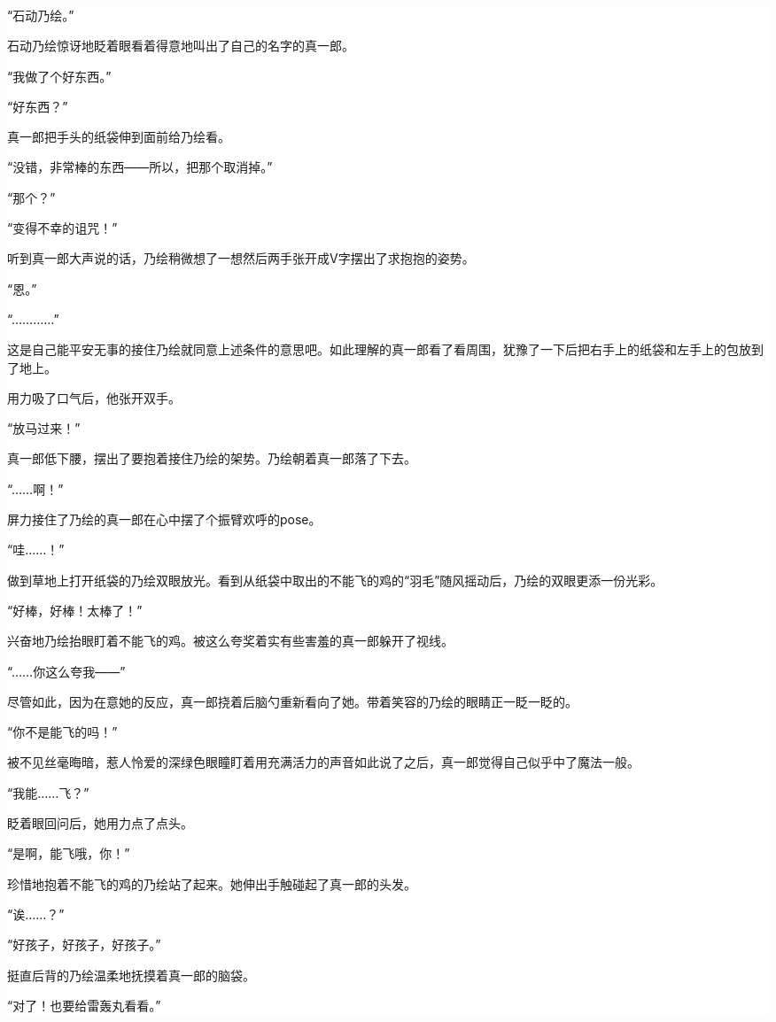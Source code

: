 “石动乃绘。”

石动乃绘惊讶地眨着眼看着得意地叫出了自己的名字的真一郎。

“我做了个好东西。”

“好东西？”

真一郎把手头的纸袋伸到面前给乃绘看。

“没错，非常棒的东西——所以，把那个取消掉。”

“那个？”

“变得不幸的诅咒！”

听到真一郎大声说的话，乃绘稍微想了一想然后两手张开成V字摆出了求抱抱的姿势。

“恩。”

“…………”

这是自己能平安无事的接住乃绘就同意上述条件的意思吧。如此理解的真一郎看了看周围，犹豫了一下后把右手上的纸袋和左手上的包放到了地上。

用力吸了口气后，他张开双手。

“放马过来！”

真一郎低下腰，摆出了要抱着接住乃绘的架势。乃绘朝着真一郎落了下去。

“……啊！”

屏力接住了乃绘的真一郎在心中摆了个振臂欢呼的pose。

“哇……！”

做到草地上打开纸袋的乃绘双眼放光。看到从纸袋中取出的不能飞的鸡的“羽毛”随风摇动后，乃绘的双眼更添一份光彩。

“好棒，好棒！太棒了！”

兴奋地乃绘抬眼盯着不能飞的鸡。被这么夸奖着实有些害羞的真一郎躲开了视线。

“……你这么夸我——”

尽管如此，因为在意她的反应，真一郎挠着后脑勺重新看向了她。带着笑容的乃绘的眼睛正一眨一眨的。

“你不是能飞的吗！”

被不见丝毫晦暗，惹人怜爱的深绿色眼瞳盯着用充满活力的声音如此说了之后，真一郎觉得自己似乎中了魔法一般。

“我能……飞？”

眨着眼回问后，她用力点了点头。

“是啊，能飞哦，你！”

珍惜地抱着不能飞的鸡的乃绘站了起来。她伸出手触碰起了真一郎的头发。

“诶……？”

“好孩子，好孩子，好孩子。”

挺直后背的乃绘温柔地抚摸着真一郎的脑袋。

“对了！也要给雷轰丸看看。”
